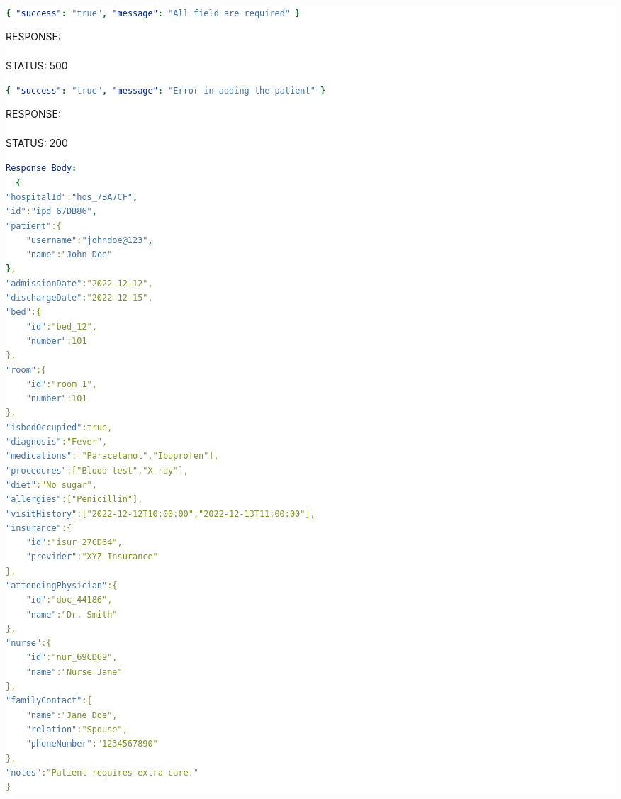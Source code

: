 ```yaml
{ "success": "true", "message": "All field are required" }
```

RESPONSE: <br><br>
STATUS: 500<br>

```yaml
{ "success": "true", "message": "Error in adding the patient" }
```

RESPONSE: <br><br>
STATUS: 200<br>

```yaml
Response Body:
  {
"hospitalId":"hos_7BA7CF",
"id":"ipd_67DB86",
"patient":{
    "username":"johndoe@123",
    "name":"John Doe"
},
"admissionDate":"2022-12-12",
"dischargeDate":"2022-12-15",
"bed":{
    "id":"bed_12",
    "number":101
},
"room":{
    "id":"room_1",
    "number":101
},
"isbedOccupied":true,
"diagnosis":"Fever",
"medications":["Paracetamol","Ibuprofen"],
"procedures":["Blood test","X-ray"],
"diet":"No sugar",
"allergies":["Penicillin"],
"visitHistory":["2022-12-12T10:00:00","2022-12-13T11:00:00"],
"insurance":{
    "id":"isur_27CD64",
    "provider":"XYZ Insurance"
},
"attendingPhysician":{
    "id":"doc_44186",
    "name":"Dr. Smith"
},
"nurse":{
    "id":"nur_69CD69",
    "name":"Nurse Jane"
},
"familyContact":{
    "name":"Jane Doe",
    "relation":"Spouse",
    "phoneNumber":"1234567890"
},
"notes":"Patient requires extra care."
}
```
